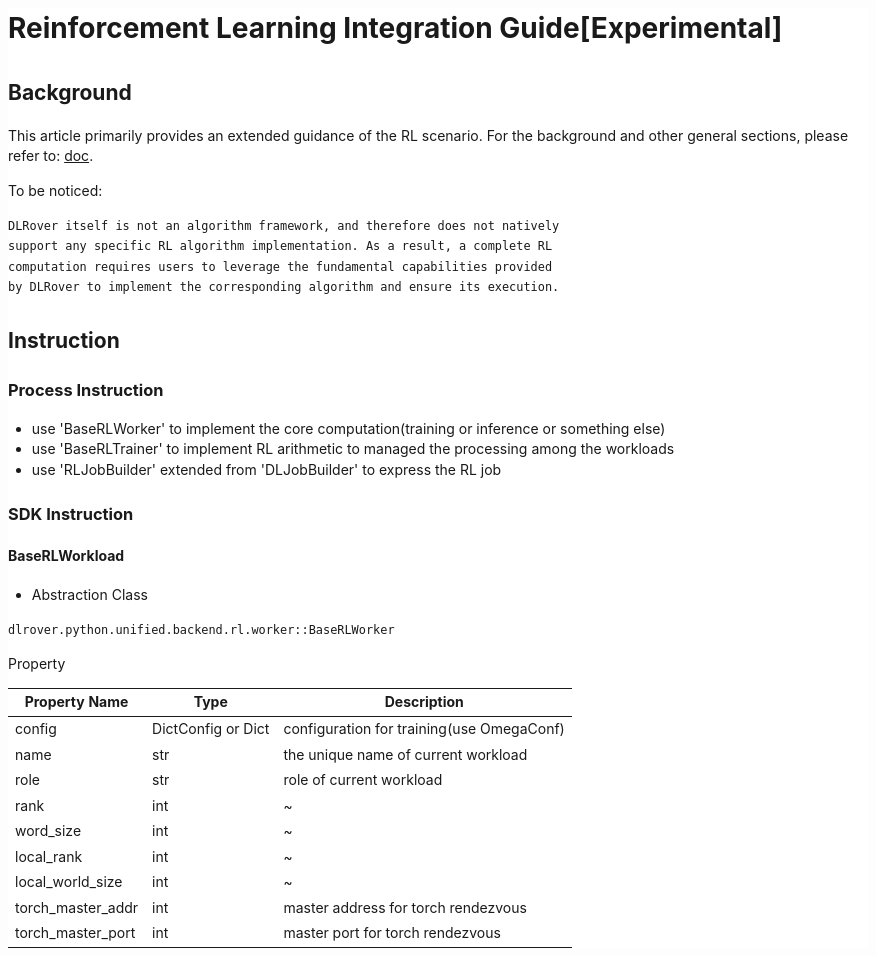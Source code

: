 # Reinforcement Learning Integration Guide[Experimental]

## Background

This article primarily provides an extended guidance of the RL scenario.
For the background and other general sections, please refer to:
[doc](./unified_api_guide.md).

To be noticed:

```
DLRover itself is not an algorithm framework, and therefore does not natively 
support any specific RL algorithm implementation. As a result, a complete RL 
computation requires users to leverage the fundamental capabilities provided 
by DLRover to implement the corresponding algorithm and ensure its execution.  
```

## Instruction

### Process Instruction

- use 'BaseRLWorker' to implement the core computation(training or inference or something else)
- use 'BaseRLTrainer' to implement RL arithmetic to managed the processing among the workloads
- use 'RLJobBuilder' extended from 'DLJobBuilder' to express the RL job

### SDK Instruction

#### BaseRLWorkload

- Abstraction Class

```python
dlrover.python.unified.backend.rl.worker::BaseRLWorker
```

Property

| Property Name     | Type               | Description                               |
|-------------------|--------------------|-------------------------------------------|
| config            | DictConfig or Dict | configuration for training(use OmegaConf) |
| name              | str                | the unique name of current workload       |
| role              | str                | role of current workload                  |
| rank              | int                | ~                                         |
| word_size         | int                | ~                                         |
| local_rank        | int                | ~                                         |
| local_world_size  | int                | ~                                         |
| torch_master_addr | int                | master address for torch rendezvous       |
| torch_master_port | int                | master port for torch rendezvous          |
